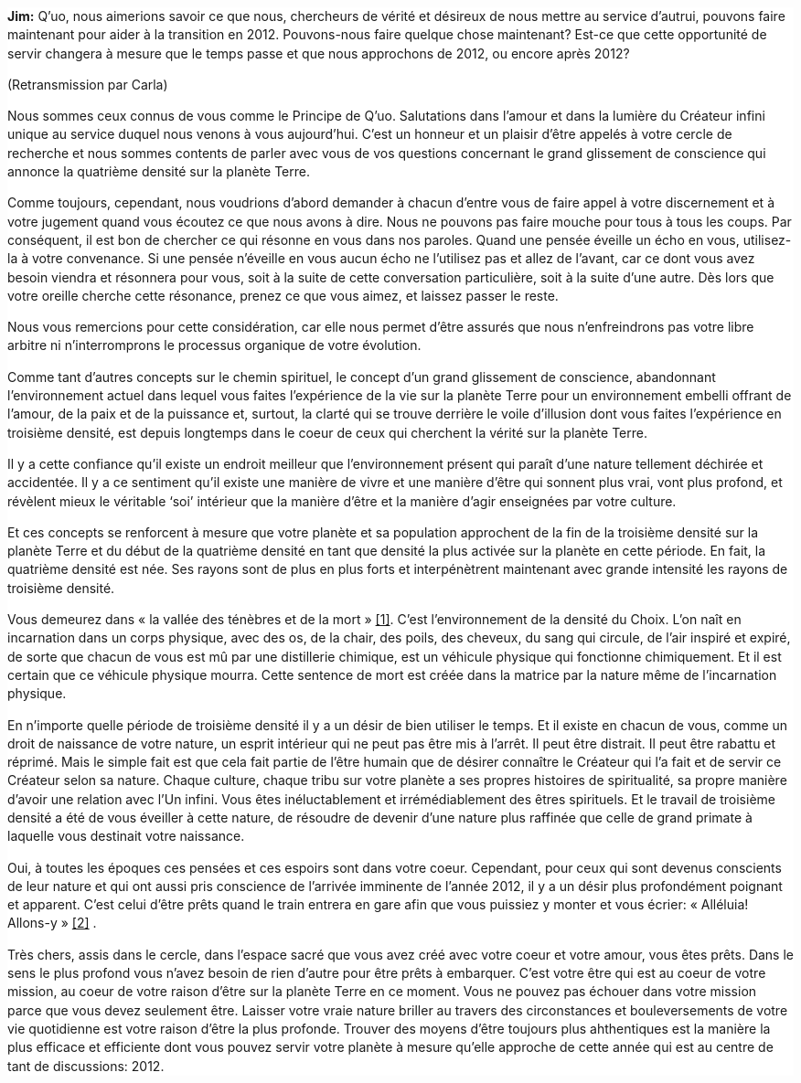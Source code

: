 <p><strong>Jim:</strong> Q’uo, nous aimerions savoir ce que nous, chercheurs de vérité et désireux de nous mettre au service d’autrui, pouvons faire maintenant pour aider à la transition en 2012. Pouvons-nous faire quelque chose maintenant? Est-ce que cette opportunité de servir changera à mesure que le temps passe et que nous approchons de 2012, ou encore après 2012?</p>
<p class="channel-type">(Retransmission par Carla)</p>
<p>Nous sommes ceux connus de vous comme le Principe de Q’uo. Salutations dans l’amour et dans la lumière du Créateur infini unique au service duquel nous venons à vous aujourd’hui. C’est un honneur et un plaisir d’être appelés à votre cercle de recherche et nous sommes contents de parler avec vous de vos questions concernant le grand glissement de conscience qui annonce la quatrième densité sur la planète Terre.</p>
<p>Comme toujours, cependant, nous voudrions d’abord demander à chacun d’entre vous de faire appel à votre discernement et à votre jugement quand vous écoutez ce que nous avons à dire. Nous ne pouvons pas faire mouche pour tous à tous les coups. Par conséquent, il est bon de chercher ce qui résonne en vous dans nos paroles. Quand une pensée éveille un écho en vous, utilisez-la à votre convenance. Si une pensée n’éveille en vous aucun écho ne l’utilisez pas et allez de l’avant, car ce dont vous avez besoin viendra et résonnera pour vous, soit à la suite de cette conversation particulière, soit à la suite d’une autre. Dès lors que votre oreille cherche cette résonance, prenez ce que vous aimez, et laissez passer le reste.</p>
<p>Nous vous remercions pour cette considération, car elle nous permet d’être assurés que nous n’enfreindrons pas votre libre arbitre ni n’interromprons le processus organique de votre évolution.</p>
<p>Comme tant d’autres concepts sur le chemin spirituel, le concept d’un grand glissement de conscience, abandonnant l’environnement actuel dans lequel vous faites l’expérience de la vie sur la planète Terre pour un environnement embelli offrant de l’amour, de la paix et de la puissance et, surtout, la clarté qui se trouve derrière le voile d’illusion dont vous faites l’expérience en troisième densité, est depuis longtemps dans le coeur de ceux qui cherchent la vérité sur la planète Terre.</p>
<p>Il y a cette confiance qu’il existe un endroit meilleur que l’environnement présent qui paraît d’une nature tellement déchirée et accidentée. Il y a ce sentiment qu’il existe une manière de vivre et une manière d’être qui sonnent plus vrai, vont plus profond, et révèlent mieux le véritable ‘soi’ intérieur que la manière d’être et la manière d’agir enseignées par votre culture.</p>
<p>Et ces concepts se renforcent à mesure que votre planète et sa population approchent de la fin de la troisième densité sur la planète Terre et du début de la quatrième densité en tant que densité la plus activée sur la planète en cette période. En fait, la quatrième densité est née. Ses rayons sont de plus en plus forts et interpénètrent maintenant avec grande intensité les rayons de troisième densité.</p>
<p>Vous demeurez dans « la vallée des ténèbres et de la mort » <a id="_ftnref1" href="#_ftn1" name="_ftnref1">[1]</a>. C’est l’environnement de la densité du Choix. L’on naît en incarnation dans un corps physique, avec des os, de la chair, des poils, des cheveux, du sang qui circule, de l’air inspiré et expiré, de sorte que chacun de vous est mû par une distillerie chimique, est un véhicule physique qui fonctionne chimiquement. Et il est certain que ce véhicule physique mourra. Cette sentence de mort est créée dans la matrice par la nature même de l’incarnation physique.</p>
<p>En n’importe quelle période de troisième densité il y a un désir de bien utiliser le temps. Et il existe en chacun de vous, comme un droit de naissance de votre nature, un esprit intérieur qui ne peut pas être mis à l’arrêt. Il peut être distrait. Il peut être rabattu et réprimé. Mais le simple fait est que cela fait partie de l’être humain que de désirer connaître le Créateur qui l’a fait et de servir ce Créateur selon sa nature. Chaque culture, chaque tribu sur votre planète a ses propres histoires de spiritualité, sa propre manière d’avoir une relation avec l’Un infini. Vous êtes inéluctablement et irrémédiablement des êtres spirituels. Et le travail de troisième densité a été de vous éveiller à cette nature, de résoudre de devenir d’une nature plus raffinée que celle de grand primate à laquelle vous destinait votre naissance.</p>
<p>Oui, à toutes les époques ces pensées et ces espoirs sont dans votre coeur. Cependant, pour ceux qui sont devenus conscients de leur nature et qui ont aussi pris conscience de l’arrivée imminente de l’année 2012, il y a un désir plus profondément poignant et apparent. C’est celui d’être prêts quand le train entrera en gare afin que vous puissiez y monter et vous écrier: « Alléluia! Allons-y » <a id="_ftnref2" href="#_ftn2" name="_ftnref2">[2]</a> .</p>
<p>Très chers, assis dans le cercle, dans l’espace sacré que vous avez créé avec votre coeur et votre amour, vous êtes prêts. Dans le sens le plus profond vous n’avez besoin de rien d’autre pour être prêts à embarquer. C’est votre être qui est au coeur de votre mission, au coeur de votre raison d’être sur la planète Terre en ce moment. Vous ne pouvez pas échouer dans votre mission parce que vous devez seulement être. Laisser votre vraie nature briller au travers des circonstances et bouleversements de votre vie quotidienne est votre raison d’être la plus profonde. Trouver des moyens d’être toujours plus ahthentiques est la manière la plus efficace et efficiente dont vous pouvez servir votre planète à mesure qu’elle approche de cette année qui est au centre de tant de discussions: 2012.</p>